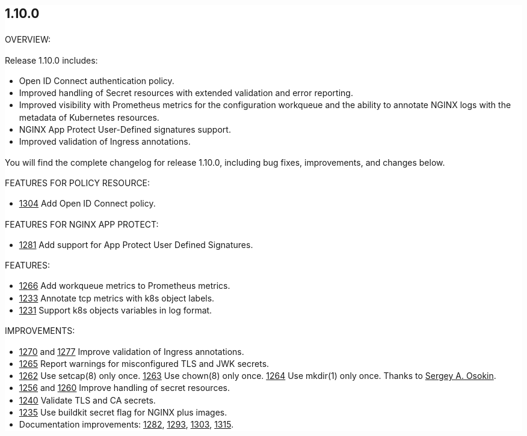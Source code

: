 ## 1.10.0

OVERVIEW:

Release 1.10.0 includes:

- Open ID Connect authentication policy.
- Improved handling of Secret resources with extended validation and error reporting.
- Improved visibility with Prometheus metrics for the configuration workqueue and the ability to annotate NGINX logs
  with the metadata of Kubernetes resources.
- NGINX App Protect User-Defined signatures support.
- Improved validation of Ingress annotations.

You will find the complete changelog for release 1.10.0, including bug fixes, improvements, and changes below.

FEATURES FOR POLICY RESOURCE:

- [1304](https://github.com/nginxinc/kubernetes-ingress/pull/1304) Add Open ID Connect policy.

FEATURES FOR NGINX APP PROTECT:

- [1281](https://github.com/nginxinc/kubernetes-ingress/pull/1281) Add support for App Protect User Defined Signatures.

FEATURES:

- [1266](https://github.com/nginxinc/kubernetes-ingress/pull/1266) Add workqueue metrics to Prometheus metrics.
- [1233](https://github.com/nginxinc/kubernetes-ingress/pull/1233) Annotate tcp metrics with k8s object labels.
- [1231](https://github.com/nginxinc/kubernetes-ingress/pull/1231) Support k8s objects variables in log format.

IMPROVEMENTS:

- [1270](https://github.com/nginxinc/kubernetes-ingress/pull/1270) and
  [1277](https://github.com/nginxinc/kubernetes-ingress/pull/1277) Improve validation of Ingress annotations.
- [1265](https://github.com/nginxinc/kubernetes-ingress/pull/1265) Report warnings for misconfigured TLS and JWK
  secrets.
- [1262](https://github.com/nginxinc/kubernetes-ingress/pull/1262) Use setcap(8) only once.
  [1263](https://github.com/nginxinc/kubernetes-ingress/pull/1263) Use chown(8) only once.
  [1264](https://github.com/nginxinc/kubernetes-ingress/pull/1264) Use mkdir(1) only once. Thanks to [Sergey A.
  Osokin](https://github.com/osokin).
- [1256](https://github.com/nginxinc/kubernetes-ingress/pull/1256) and
  [1260](https://github.com/nginxinc/kubernetes-ingress/pull/1260) Improve handling of secret resources.
- [1240](https://github.com/nginxinc/kubernetes-ingress/pull/1240) Validate TLS and CA secrets.
- [1235](https://github.com/nginxinc/kubernetes-ingress/pull/1235) Use buildkit secret flag for NGINX plus images.
- Documentation improvements: [1282](https://github.com/nginxinc/kubernetes-ingress/pull/1282),
  [1293](https://github.com/nginxinc/kubernetes-ingress/pull/1293),
  [1303](https://github.com/nginxinc/kubernetes-ingress/pull/1303),
  [1315](https://github.com/nginxinc/kubernetes-ingress/pull/1315).
